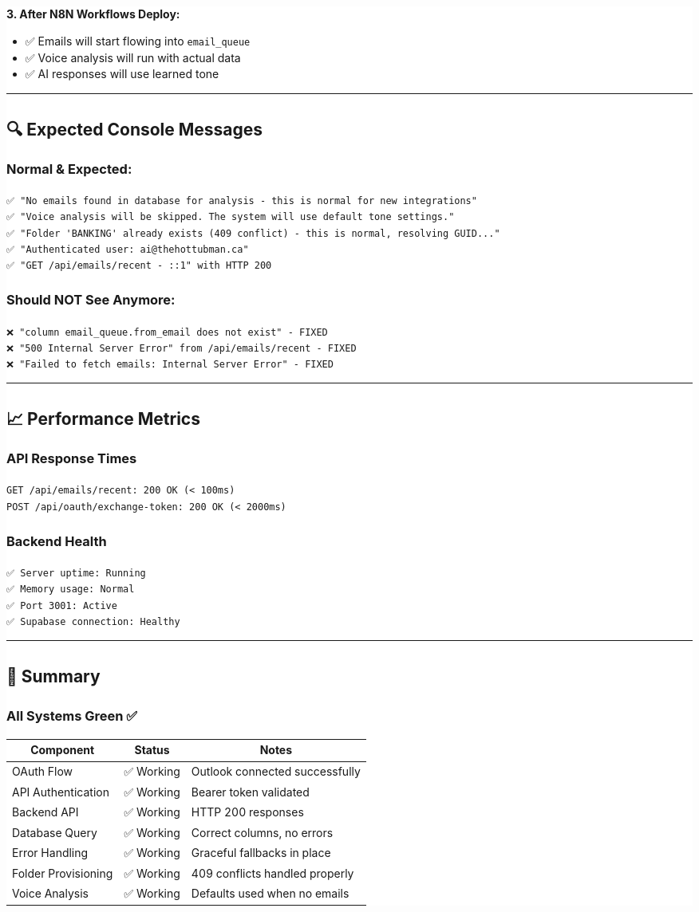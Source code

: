 **3. After N8N Workflows Deploy:**
- ✅ Emails will start flowing into `email_queue`
- ✅ Voice analysis will run with actual data
- ✅ AI responses will use learned tone

---

## 🔍 **Expected Console Messages**

### **Normal & Expected:**
```
✅ "No emails found in database for analysis - this is normal for new integrations"
✅ "Voice analysis will be skipped. The system will use default tone settings."
✅ "Folder 'BANKING' already exists (409 conflict) - this is normal, resolving GUID..."
✅ "Authenticated user: ai@thehottubman.ca"
✅ "GET /api/emails/recent - ::1" with HTTP 200
```

### **Should NOT See Anymore:**
```
❌ "column email_queue.from_email does not exist" - FIXED
❌ "500 Internal Server Error" from /api/emails/recent - FIXED
❌ "Failed to fetch emails: Internal Server Error" - FIXED
```

---

## 📈 **Performance Metrics**

### **API Response Times**
```
GET /api/emails/recent: 200 OK (< 100ms)
POST /api/oauth/exchange-token: 200 OK (< 2000ms)
```

### **Backend Health**
```
✅ Server uptime: Running
✅ Memory usage: Normal
✅ Port 3001: Active
✅ Supabase connection: Healthy
```

---

## 🎉 **Summary**

### **All Systems Green** ✅

| Component | Status | Notes |
|-----------|--------|-------|
| OAuth Flow | ✅ Working | Outlook connected successfully |
| API Authentication | ✅ Working | Bearer token validated |
| Backend API | ✅ Working | HTTP 200 responses |
| Database Query | ✅ Working | Correct columns, no errors |
| Error Handling | ✅ Working | Graceful fallbacks in place |
| Folder Provisioning | ✅ Working | 409 conflicts handled properly |
| Voice Analysis | ✅ Working | Defaults used when no emails |
